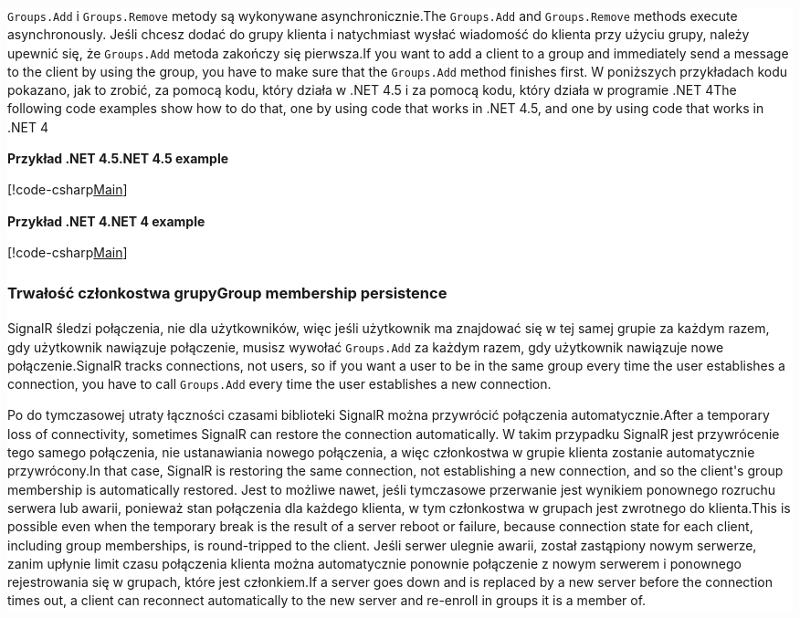 <span data-ttu-id="b63e9-303">`Groups.Add` i `Groups.Remove` metody są wykonywane asynchronicznie.</span><span class="sxs-lookup"><span data-stu-id="b63e9-303">The `Groups.Add` and `Groups.Remove` methods execute asynchronously.</span></span> <span data-ttu-id="b63e9-304">Jeśli chcesz dodać do grupy klienta i natychmiast wysłać wiadomość do klienta przy użyciu grupy, należy upewnić się, że `Groups.Add` metoda zakończy się pierwsza.</span><span class="sxs-lookup"><span data-stu-id="b63e9-304">If you want to add a client to a group and immediately send a message to the client by using the group, you have to make sure that the `Groups.Add` method finishes first.</span></span> <span data-ttu-id="b63e9-305">W poniższych przykładach kodu pokazano, jak to zrobić, za pomocą kodu, który działa w .NET 4.5 i za pomocą kodu, który działa w programie .NET 4</span><span class="sxs-lookup"><span data-stu-id="b63e9-305">The following code examples show how to do that, one by using code that works in .NET 4.5, and one by using code that works in .NET 4</span></span>

<span data-ttu-id="b63e9-306">**Przykład .NET 4.5**</span><span class="sxs-lookup"><span data-stu-id="b63e9-306">**.NET 4.5 example**</span></span>

[!code-csharp[Main](signalr-1x-hubs-api-guide-server/samples/sample41.cs?highlight=1,3)]

<span data-ttu-id="b63e9-307">**Przykład .NET 4**</span><span class="sxs-lookup"><span data-stu-id="b63e9-307">**.NET 4 example**</span></span>

[!code-csharp[Main](signalr-1x-hubs-api-guide-server/samples/sample42.cs?highlight=3-4)]

<a id="grouppersistence"></a>

### <a name="group-membership-persistence"></a><span data-ttu-id="b63e9-308">Trwałość członkostwa grupy</span><span class="sxs-lookup"><span data-stu-id="b63e9-308">Group membership persistence</span></span>

<span data-ttu-id="b63e9-309">SignalR śledzi połączenia, nie dla użytkowników, więc jeśli użytkownik ma znajdować się w tej samej grupie za każdym razem, gdy użytkownik nawiązuje połączenie, musisz wywołać `Groups.Add` za każdym razem, gdy użytkownik nawiązuje nowe połączenie.</span><span class="sxs-lookup"><span data-stu-id="b63e9-309">SignalR tracks connections, not users, so if you want a user to be in the same group every time the user establishes a connection, you have to call `Groups.Add` every time the user establishes a new connection.</span></span>

<span data-ttu-id="b63e9-310">Po do tymczasowej utraty łączności czasami biblioteki SignalR można przywrócić połączenia automatycznie.</span><span class="sxs-lookup"><span data-stu-id="b63e9-310">After a temporary loss of connectivity, sometimes SignalR can restore the connection automatically.</span></span> <span data-ttu-id="b63e9-311">W takim przypadku SignalR jest przywrócenie tego samego połączenia, nie ustanawiania nowego połączenia, a więc członkostwa w grupie klienta zostanie automatycznie przywrócony.</span><span class="sxs-lookup"><span data-stu-id="b63e9-311">In that case, SignalR is restoring the same connection, not establishing a new connection, and so the client's group membership is automatically restored.</span></span> <span data-ttu-id="b63e9-312">Jest to możliwe nawet, jeśli tymczasowe przerwanie jest wynikiem ponownego rozruchu serwera lub awarii, ponieważ stan połączenia dla każdego klienta, w tym członkostwa w grupach jest zwrotnego do klienta.</span><span class="sxs-lookup"><span data-stu-id="b63e9-312">This is possible even when the temporary break is the result of a server reboot or failure, because connection state for each client, including group memberships, is round-tripped to the client.</span></span> <span data-ttu-id="b63e9-313">Jeśli serwer ulegnie awarii, został zastąpiony nowym serwerze, zanim upłynie limit czasu połączenia klienta można automatycznie ponownie połączenie z nowym serwerem i ponownego rejestrowania się w grupach, które jest członkiem.</span><span class="sxs-lookup"><span data-stu-id="b63e9-313">If a server goes down and is replaced by a new server before the connection times out, a client can reconnect automatically to the new server and re-enroll in groups it is a member of.</span></span>

